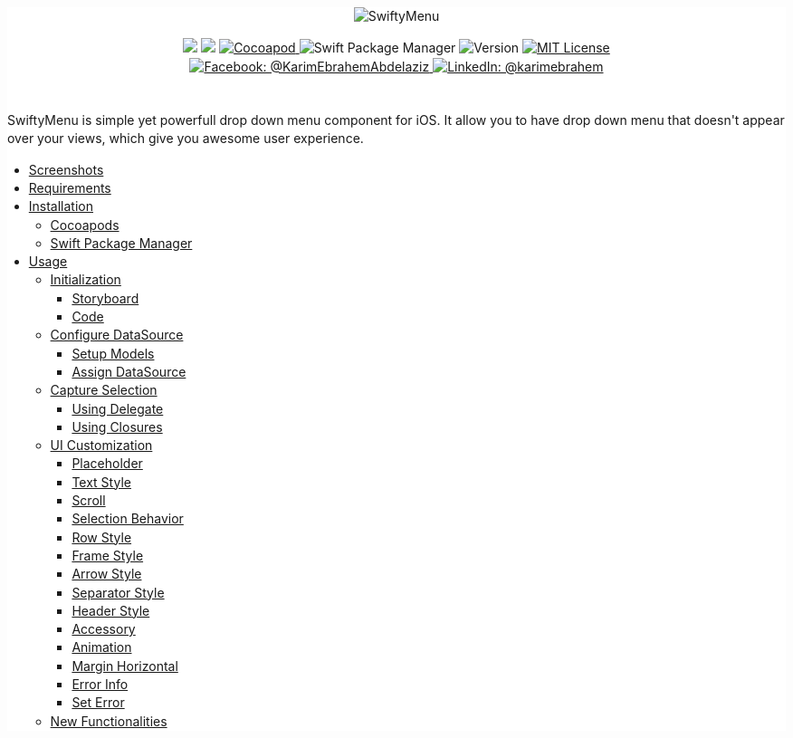 <p align="center">
    <img src="https://github.com/KarimEbrahemAbdelaziz/SwiftyMenu/blob/master/Screenshots/Logo.png" width="480” max-width="90%" alt="SwiftyMenu" />
</p>

<p align="center">
    <img src="https://app.bitrise.io/app/71dfd9f5905c292e/status.svg?token=XHvRDPBZjf4d3Y_1f5pKbw&branch=master" />
    <img src="https://img.shields.io/badge/Swift-5.0-orange.svg" />
    <a href="https://cocoadocs.org/pods/SwiftyMenu/">
        <img src="http://img.shields.io/badge/Cocoapods-available-green.svg?style=flat" alt="Cocoapod" />
    </a>
    <img src="http://img.shields.io/badge/SPM-available-green.svg?style=flat" alt="Swift Package Manager" />
    <img src="http://img.shields.io/badge/version-1.0.1-green.svg?style=flat" alt="Version" />
    <a href="https://github.com/KarimEbrahemAbdelaziz/SwiftyMenu/blob/master/LICENSE">
        <img src="http://img.shields.io/badge/license-MIT-70a1fb.svg?style=flat" alt="MIT License" />
    </a>
    <br>
    <a href="https://www.facebook.com/KarimEbrahemAbdelaziz">
        <img src="http://img.shields.io/badge/facebook-%40KarimEbrahemAbdelaziz-70a1fb.svg?style=flat" alt="Facebook: @KarimEbrahemAbdelaziz" />
    </a>
    <a href="https://www.linkedin.com/in/KarimEbrahem">
        <img src="https://img.shields.io/badge/LinkedIn-@KarimEbrahem-blue.svg?style=flat" alt="LinkedIn: @karimebrahem" />
    </a>
</p>

#

SwiftyMenu is simple yet powerfull drop down menu component for iOS. It allow you to have drop down menu that doesn't appear over your views, which give you awesome user experience.

- [Screenshots](#screenshots)
- [Requirements](#requirements)
- [Installation](#installation)
    - [Cocoapods](#cocoapods)
    - [Swift Package Manager](#swift-package-manager)
- [Usage](#usage)
    - [Initialization](#initialization)
        - [Storyboard](#storyboard)
        - [Code](#code)
    - [Configure DataSource](#configure-datasource)
        - [Setup Models](#setup-models)
        - [Assign DataSource](#assign-datasource)
    - [Capture Selection](#capture-selection)
        - [Using Delegate](#using-delegate)
        - [Using Closures](#using-closures)
    - [UI Customization](#ui-customization)
        - [Placeholder](#placeholder)
        - [Text Style](#text-style)
        - [Scroll](#scroll)
        - [Selection Behavior](#selection-behavior)
        - [Row Style](#row-style)
        - [Frame Style](#frame-style)
        - [Arrow Style](#arrow-style)
        - [Separator Style](#separator-style)
        - [Header Style](#header-style)
        - [Accessory](#accessory)
        - [Animation](#animation)
        - [Margin Horizontal](#margin-horizontal)
        - [Error Info](#error-info)
        - [Set Error](#set-error)
    - [New Functionalities](#new-functionalities)